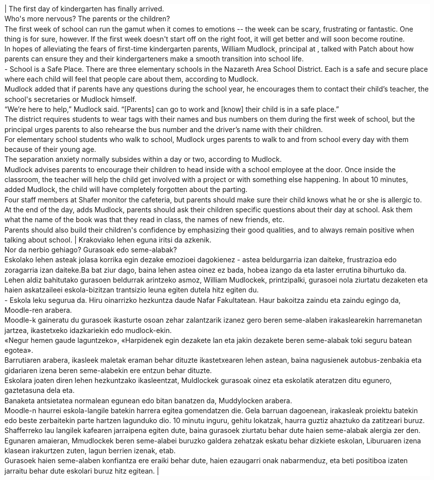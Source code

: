 | The first day of kindergarten has finally arrived.<br/>Who's more nervous? The parents or the children?<br/>The first week of school can run the gamut when it comes to emotions -- the week can be scary, frustrating or fantastic. One thing is for sure, however. If the first week doesn't start off on the right foot, it will get better and will soon become routine.<br/>In hopes of alleviating the fears of first-time kindergarten parents, William Mudlock, principal at , talked with Patch about how parents can ensure they and their kindergarteners make a smooth transition into school life.<br/>- School is a Safe Place. There are three elementary schools in the Nazareth Area School District. Each is a safe and secure place where each child will feel that people care about them, according to Mudlock.<br/>Mudlock added that if parents have any questions during the school year, he encourages them to contact their child’s teacher, the school's secretaries or Mudlock himself.<br/>“We’re here to help,” Mudlock said. “[Parents] can go to work and [know] their child is in a safe place.”<br/>The district requires students to wear tags with their names and bus numbers on them during the first week of school, but the principal urges parents to also rehearse the bus number and the driver’s name with their children.<br/>For elementary school students who walk to school, Mudlock urges parents to walk to and from school every day with them because of their young age.<br/>The separation anxiety normally subsides within a day or two, according to Mudlock.<br/>Mudlock advises parents to encourage their children to head inside with a school employee at the door. Once inside the classroom, the teacher will help the child get involved with a project or with something else happening. In about 10 minutes, added Mudlock, the child will have completely forgotten about the parting.<br/>Four staff members at Shafer monitor the cafeteria, but parents should make sure their child knows what he or she is allergic to.<br/>At the end of the day, adds Mudlock, parents should ask their children specific questions about their day at school. Ask them what the name of the book was that they read in class, the names of new friends, etc.<br/>Parents should also build their children's confidence by emphasizing their good qualities, and to always remain positive when talking about school. | Krakoviako lehen eguna iritsi da azkenik.<br/>Nor da nerbio gehiago? Gurasoak edo seme-alabak?<br/>Eskolako lehen asteak jolasa korrika egin dezake emozioei dagokienez - astea beldurgarria izan daiteke, frustrazioa edo zoragarria izan daiteke.Ba bat ziur dago, baina lehen astea oinez ez bada, hobea izango da eta laster errutina bihurtuko da.<br/>Lehen aldiz bahitutako gurasoen beldurrak arintzeko asmoz, William Mudlockek, printzipalki, gurasoei nola ziurtatu dezaketen eta haien askatzaileei eskola-bizitzan trantsizio leuna egiten dutela hitz egiten du.<br/>- Eskola leku segurua da. Hiru oinarrizko hezkuntza daude Nafar Fakultatean. Haur bakoitza zaindu eta zaindu egingo da, Moodle-ren arabera.<br/>Moodle-k gaineratu du gurasoek ikasturte osoan zehar zalantzarik izanez gero beren seme-alaben irakaslearekin harremanetan jartzea, ikastetxeko idazkariekin edo mudlock-ekin.<br/>«Negur hemen gaude laguntzeko», «Harpidenek egin dezakete lan eta jakin dezakete beren seme-alabak toki seguru batean egotea».<br/>Barrutiaren arabera, ikasleek maletak eraman behar dituzte ikastetxearen lehen astean, baina nagusienek autobus-zenbakia eta gidariaren izena beren seme-alabekin ere entzun behar dituzte.<br/>Eskolara joaten diren lehen hezkuntzako ikasleentzat, Muldlockek gurasoak oinez eta eskolatik ateratzen ditu egunero, gaztetasuna dela eta.<br/>Banaketa antsietatea normalean egunean edo bitan banatzen da, Muddylocken arabera.<br/>Moodle-n haurrei eskola-langile batekin harrera egitea gomendatzen die. Gela barruan dagoenean, irakasleak proiektu batekin edo beste zerbaitekin parte hartzen lagunduko dio. 10 minutu inguru, gehitu lokatzak, haurra guztiz ahaztuko da zatitzeari buruz.<br/>Shafferreko lau langilek kafearen jarraipena egiten dute, baina gurasoek ziurtatu behar dute haien seme-alabak alergia zer den.<br/>Egunaren amaieran, Mmudlockek beren seme-alabei buruzko galdera zehatzak eskatu behar dizkiete eskolan, Liburuaren izena klasean irakurtzen zuten, lagun berrien izenak, etab.<br/>Gurasoek haien seme-alaben konfiantza ere eraiki behar dute, haien ezaugarri onak nabarmenduz, eta beti positiboa izaten jarraitu behar dute eskolari buruz hitz egitean. |